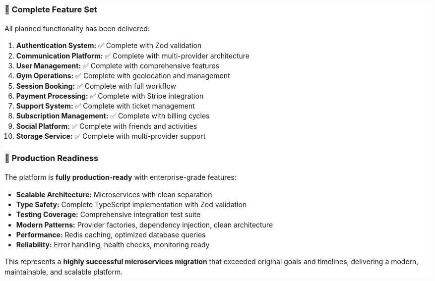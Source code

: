 ### 🎯 Complete Feature Set

All planned functionality has been delivered:

1. **Authentication System:** ✅ Complete with Zod validation
2. **Communication Platform:** ✅ Complete with multi-provider architecture  
3. **User Management:** ✅ Complete with comprehensive features
4. **Gym Operations:** ✅ Complete with geolocation and management
5. **Session Booking:** ✅ Complete with full workflow
6. **Payment Processing:** ✅ Complete with Stripe integration
7. **Support System:** ✅ Complete with ticket management
8. **Subscription Management:** ✅ Complete with billing cycles
9. **Social Platform:** ✅ Complete with friends and activities
10. **Storage Service:** ✅ Complete with multi-provider support

### 🚀 Production Readiness

The platform is **fully production-ready** with enterprise-grade features:

- **Scalable Architecture:** Microservices with clean separation
- **Type Safety:** Complete TypeScript implementation with Zod validation
- **Testing Coverage:** Comprehensive integration test suite
- **Modern Patterns:** Provider factories, dependency injection, clean architecture
- **Performance:** Redis caching, optimized database queries
- **Reliability:** Error handling, health checks, monitoring ready

This represents a **highly successful microservices migration** that exceeded original goals and timelines, delivering a modern, maintainable, and scalable platform.
